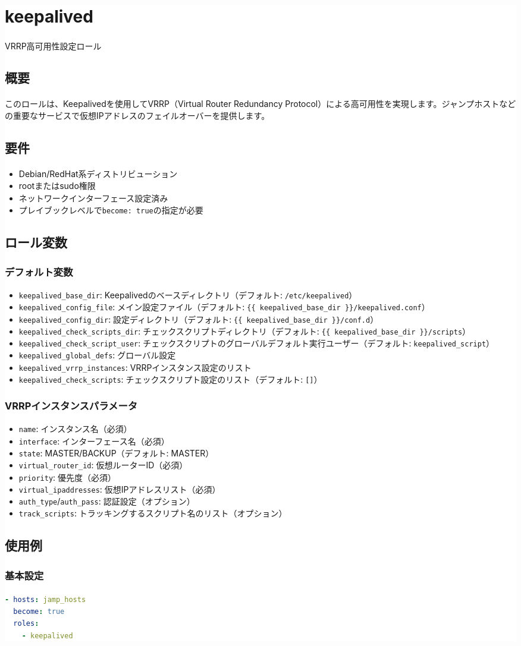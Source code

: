 # keepalived

VRRP高可用性設定ロール

## 概要

このロールは、Keepalivedを使用してVRRP（Virtual Router Redundancy Protocol）による高可用性を実現します。ジャンプホストなどの重要なサービスで仮想IPアドレスのフェイルオーバーを提供します。

## 要件

- Debian/RedHat系ディストリビューション
- rootまたはsudo権限
- ネットワークインターフェース設定済み
- プレイブックレベルで`become: true`の指定が必要

## ロール変数

### デフォルト変数

- `keepalived_base_dir`: Keepalivedのベースディレクトリ（デフォルト: `/etc/keepalived`）
- `keepalived_config_file`: メイン設定ファイル（デフォルト: `{{ keepalived_base_dir }}/keepalived.conf`）
- `keepalived_config_dir`: 設定ディレクトリ（デフォルト: `{{ keepalived_base_dir }}/conf.d`）
- `keepalived_check_scripts_dir`: チェックスクリプトディレクトリ（デフォルト: `{{ keepalived_base_dir }}/scripts`）
- `keepalived_check_script_user`: チェックスクリプトのグローバルデフォルト実行ユーザー（デフォルト: `keepalived_script`）
- `keepalived_global_defs`: グローバル設定
- `keepalived_vrrp_instances`: VRRPインスタンス設定のリスト
- `keepalived_check_scripts`: チェックスクリプト設定のリスト（デフォルト: `[]`）

### VRRPインスタンスパラメータ

- `name`: インスタンス名（必須）
- `interface`: インターフェース名（必須）
- `state`: MASTER/BACKUP（デフォルト: MASTER）
- `virtual_router_id`: 仮想ルーターID（必須）
- `priority`: 優先度（必須）
- `virtual_ipaddresses`: 仮想IPアドレスリスト（必須）
- `auth_type`/`auth_pass`: 認証設定（オプション）
- `track_scripts`: トラッキングするスクリプト名のリスト（オプション）

## 使用例

### 基本設定

```yaml
- hosts: jamp_hosts
  become: true
  roles:
    - keepalived
```

